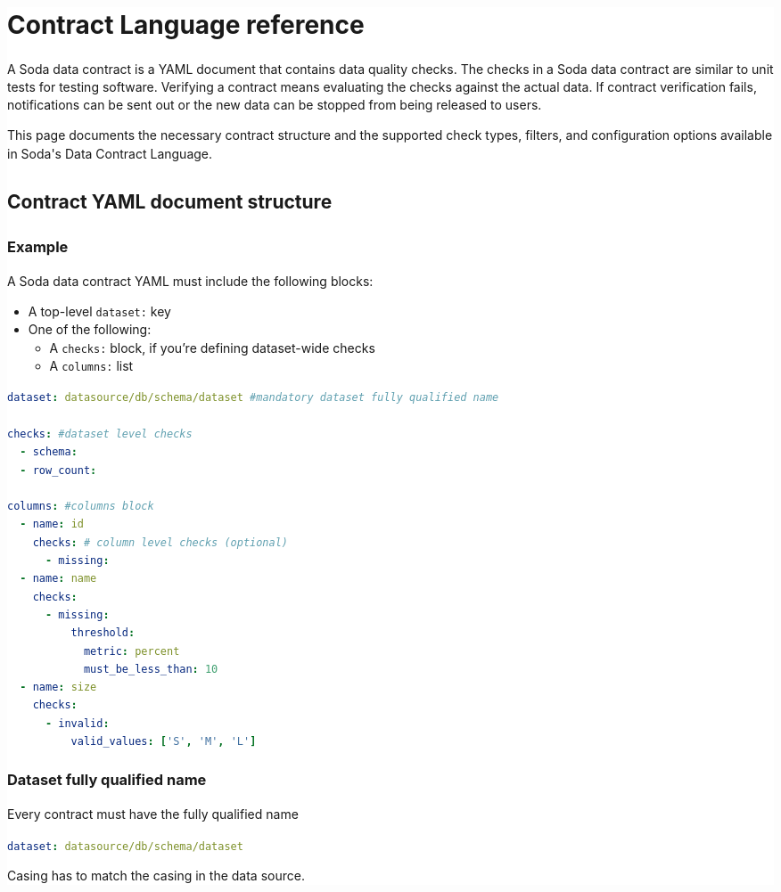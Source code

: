 # Contract Language reference

A Soda data contract is a YAML document that contains data quality checks. The checks in a Soda data contract are similar to unit tests for testing software. Verifying a contract means evaluating the checks against the actual data. If contract verification fails, notifications can be sent out or the new data can be stopped from being released to users.

This page documents the necessary contract structure and the supported check types, filters, and configuration options available in Soda's Data Contract Language.

## Contract YAML document structure

### Example

A Soda data contract YAML must include the following blocks:

* A top-level `dataset:` key
* One of the following:
  * A `checks:` block, if you’re defining dataset-wide checks
  * A `columns:` list

```yaml
dataset: datasource/db/schema/dataset #mandatory dataset fully qualified name

checks: #dataset level checks
  - schema:
  - row_count: 

columns: #columns block
  - name: id
    checks: # column level checks (optional)
      - missing:
  - name: name
    checks:
      - missing:
          threshold:
            metric: percent
            must_be_less_than: 10
  - name: size
    checks:
      - invalid:
          valid_values: ['S', 'M', 'L'] 
```

### Dataset fully qualified name

Every contract must have the fully qualified name

```yaml
dataset: datasource/db/schema/dataset
```

Casing has to match the casing in the data source.
